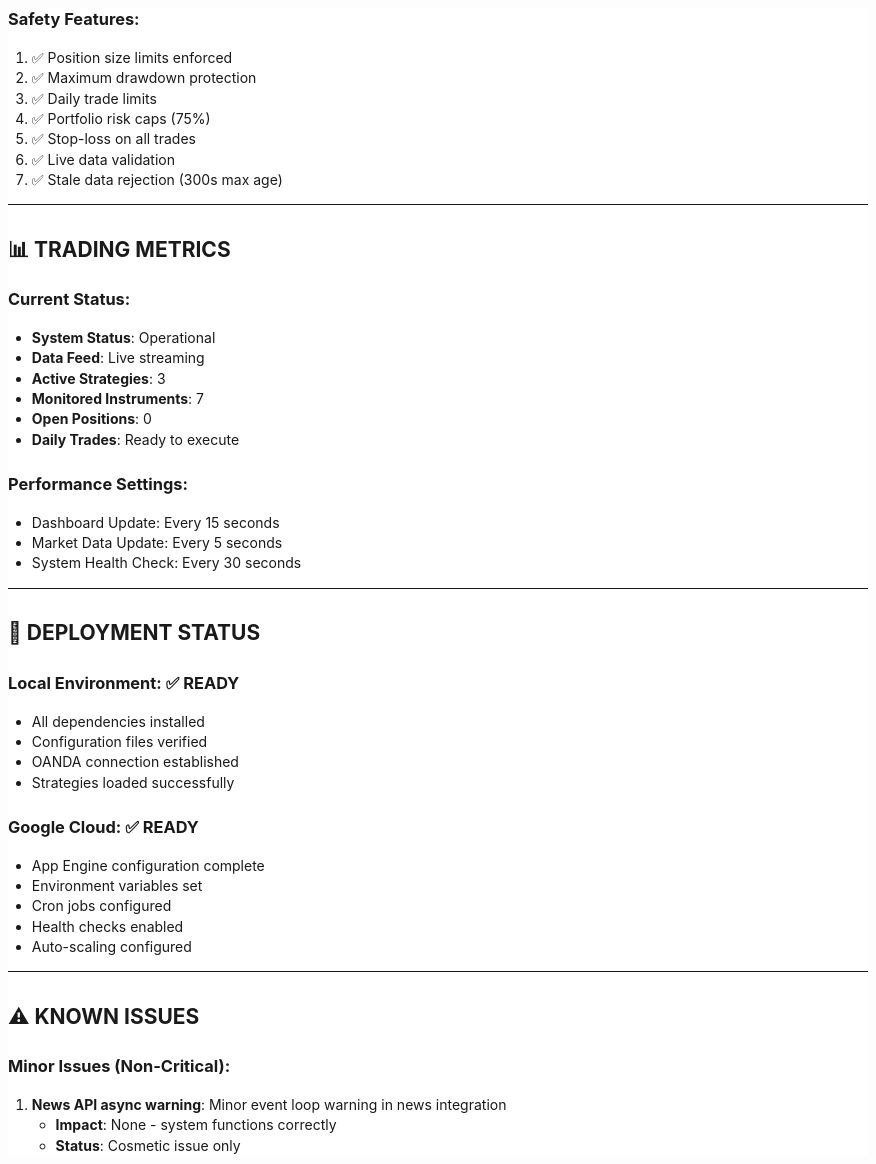 ### Safety Features:
1. ✅ Position size limits enforced
2. ✅ Maximum drawdown protection
3. ✅ Daily trade limits
4. ✅ Portfolio risk caps (75%)
5. ✅ Stop-loss on all trades
6. ✅ Live data validation
7. ✅ Stale data rejection (300s max age)

---

## 📊 TRADING METRICS

### Current Status:
- **System Status**: Operational
- **Data Feed**: Live streaming
- **Active Strategies**: 3
- **Monitored Instruments**: 7
- **Open Positions**: 0
- **Daily Trades**: Ready to execute

### Performance Settings:
- Dashboard Update: Every 15 seconds
- Market Data Update: Every 5 seconds
- System Health Check: Every 30 seconds

---

## 🚀 DEPLOYMENT STATUS

### Local Environment: ✅ READY
- All dependencies installed
- Configuration files verified
- OANDA connection established
- Strategies loaded successfully

### Google Cloud: ✅ READY
- App Engine configuration complete
- Environment variables set
- Cron jobs configured
- Health checks enabled
- Auto-scaling configured

---

## ⚠️ KNOWN ISSUES

### Minor Issues (Non-Critical):
1. **News API async warning**: Minor event loop warning in news integration
   - **Impact**: None - system functions correctly
   - **Status**: Cosmetic issue only
